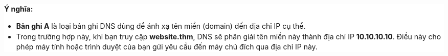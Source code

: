 **Ý nghĩa:**
- **Bản ghi A** là loại bản ghi DNS dùng để ánh xạ tên miền (domain) đến địa chỉ IP cụ thể.
- Trong trường hợp này, khi bạn truy cập **website.thm**, DNS sẽ phân giải tên miền này thành địa chỉ IP **10.10.10.10**. Điều này cho phép máy tính hoặc trình duyệt của bạn gửi yêu cầu đến máy chủ đích qua địa chỉ IP này.

